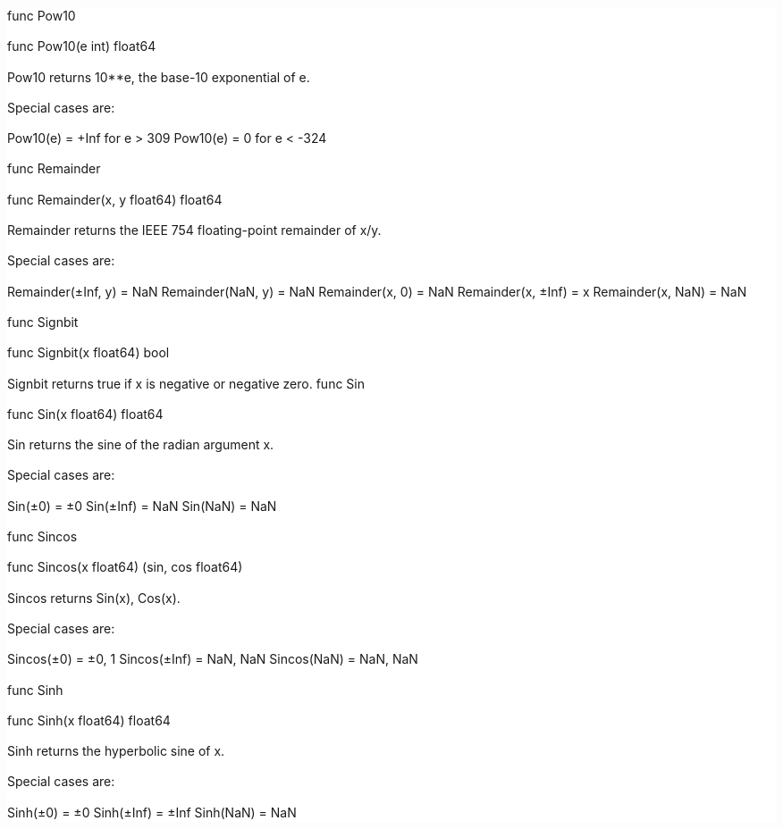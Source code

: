 func Pow10

func Pow10(e int) float64

Pow10 returns 10**e, the base-10 exponential of e.

Special cases are:

Pow10(e) = +Inf for e > 309
Pow10(e) = 0 for e < -324

func Remainder

func Remainder(x, y float64) float64

Remainder returns the IEEE 754 floating-point remainder of x/y.

Special cases are:

Remainder(±Inf, y) = NaN
Remainder(NaN, y) = NaN
Remainder(x, 0) = NaN
Remainder(x, ±Inf) = x
Remainder(x, NaN) = NaN

func Signbit

func Signbit(x float64) bool

Signbit returns true if x is negative or negative zero.
func Sin

func Sin(x float64) float64

Sin returns the sine of the radian argument x.

Special cases are:

Sin(±0) = ±0
Sin(±Inf) = NaN
Sin(NaN) = NaN

func Sincos

func Sincos(x float64) (sin, cos float64)

Sincos returns Sin(x), Cos(x).

Special cases are:

Sincos(±0) = ±0, 1
Sincos(±Inf) = NaN, NaN
Sincos(NaN) = NaN, NaN

func Sinh

func Sinh(x float64) float64

Sinh returns the hyperbolic sine of x.

Special cases are:

Sinh(±0) = ±0
Sinh(±Inf) = ±Inf
Sinh(NaN) = NaN
